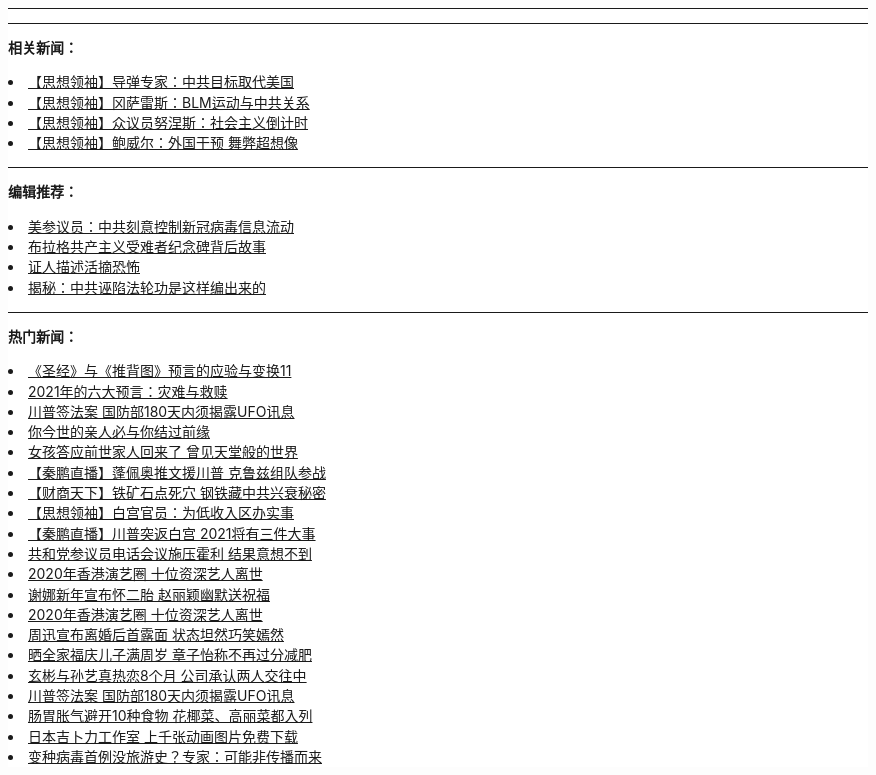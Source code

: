 <hr>
<hr>

<strong>相关新闻：</strong>
<li><a href="https://github.com/oiwrju322/djy/blob/master/gb/20/10/14/n12476082.md#1">【思想领袖】导弹专家：中共目标取代美国</a></li>
<li><a href="https://github.com/oiwrju322/djy/blob/master/gb/20/11/6/n12530247.md#1">【思想领袖】冈萨雷斯：BLM运动与中共关系</a></li>
<li><a href="https://github.com/oiwrju322/djy/blob/master/gb/20/11/9/n12536608.md#1">【思想领袖】众议员努涅斯：社会主义倒计时</a></li>
<li><a href="https://github.com/oiwrju322/djy/blob/master/gb/20/12/16/n12623778.md#1">【思想领袖】鲍威尔：外国干预 舞弊超想像</a></li>
<hr>


<strong>编辑推荐：</strong>
<li><a href="https://github.com/onzhi266/djy/blob/master/gb/20/2/22/n11887949.md#1">美参议员：中共刻意控制新冠病毒信息流动</a></li>
<li><a href="https://github.com/tsiac2612/djy/blob/master/gb/17/11/8/n9819782.md#1" target="_blank">布拉格共产主义受难者纪念碑背后故事</a></li><li><a href="https://github.com/oiwrju322/djy/blob/master/gb/16/8/7/n8177641.md?dfh#1" target="_blank">证人描述活摘恐怖</a></li><li><a href="https://github.com/tsiac2612/djy/blob/master/gb/12/8/9/n3655381.md#1" target="_blank">揭秘：中共诬陷法轮功是这样编出来的</a></li><hr>


<strong>热门新闻：</strong>
<li><a href="https://github.com/glqtwk3205/djy/blob/master/gb/20/10/3/n12449891.md#1">《圣经》与《推背图》预言的应验与变换11</a></li>
<li><a href="https://github.com/glqtwk3205/djy/blob/master/gb/20/12/30/n12654008.md#1">2021年的六大预言：灾难与救赎</a></li>
<li><a href="https://github.com/glqtwk3205/djy/blob/master/gb/21/1/1/n12659278.md#1">川普签法案 国防部180天内须揭露UFO讯息</a></li>
<li><a href="https://github.com/glqtwk3205/djy/blob/master/gb/20/12/30/n12655241.md#1">你今世的亲人必与你结过前缘</a></li>
<li><a href="https://github.com/glqtwk3205/djy/blob/master/gb/20/11/3/n12522086.md#1">女孩答应前世家人回来了 曾见天堂般的世界</a></li>
<li><a href="https://github.com/glqtwk3205/djy/blob/master/gb/21/1/2/n12662606.md#1">【秦鹏直播】蓬佩奥推文援川普 克鲁兹组队参战</a></li>
<li><a href="https://github.com/glqtwk3205/djy/blob/master/gb/21/1/2/n12662198.md#1">【财商天下】铁矿石点死穴 钢铁藏中共兴衰秘密</a></li>
<li><a href="https://github.com/glqtwk3205/djy/blob/master/gb/20/11/14/n12549296.md#1">【思想领袖】白宫官员：为低收入区办实事</a></li>
<li><a href="https://github.com/glqtwk3205/djy/blob/master/gb/20/12/31/n12658276.md#1">【秦鹏直播】川普突返白宫 2021将有三件大事</a></li>
<li><a href="https://github.com/glqtwk3205/djy/blob/master/gb/21/1/1/n12658510.md#1">共和党参议员电话会议施压霍利 结果意想不到</a></li>
<li><a href="https://github.com/glqtwk3205/djy/blob/master/gb/21/1/1/n12658383.md#1">2020年香港演艺圈 十位资深艺人离世</a></li>
<li><a href="https://github.com/glqtwk3205/djy/blob/master/gb/21/1/1/n12660785.md#1">谢娜新年宣布怀二胎 赵丽颖幽默送祝福</a></li>
<li><a href="https://github.com/glqtwk3205/djy/blob/master/gb/21/1/1/n12658383.md#1">2020年香港演艺圈 十位资深艺人离世</a></li>
<li><a href="https://github.com/glqtwk3205/djy/blob/master/gb/20/12/31/n12657949.md#1">周迅宣布离婚后首露面 状态坦然巧笑嫣然</a></li>
<li><a href="https://github.com/glqtwk3205/djy/blob/master/gb/21/1/2/n12661313.md#1">晒全家福庆儿子满周岁 章子怡称不再过分减肥</a></li>
<li><a href="https://github.com/glqtwk3205/djy/blob/master/gb/21/1/1/n12658525.md#1">玄彬与孙艺真热恋8个月 公司承认两人交往中</a></li>
<li><a href="https://github.com/glqtwk3205/djy/blob/master/gb/21/1/1/n12659278.md#1">川普签法案 国防部180天内须揭露UFO讯息</a></li>
<li><a href="https://github.com/glqtwk3205/djy/blob/master/gb/20/12/30/n12654974.md#1">肠胃胀气避开10种食物 花椰菜、高丽菜都入列</a></li>
<li><a href="https://github.com/glqtwk3205/djy/blob/master/gb/21/1/3/n12663493.md#1">日本吉卜力工作室 上千张动画图片免费下载</a></li>
<li><a href="https://github.com/glqtwk3205/djy/blob/master/gb/20/12/31/n12658158.md#1">变种病毒首例没旅游史？专家：可能非传播而来</a></li>